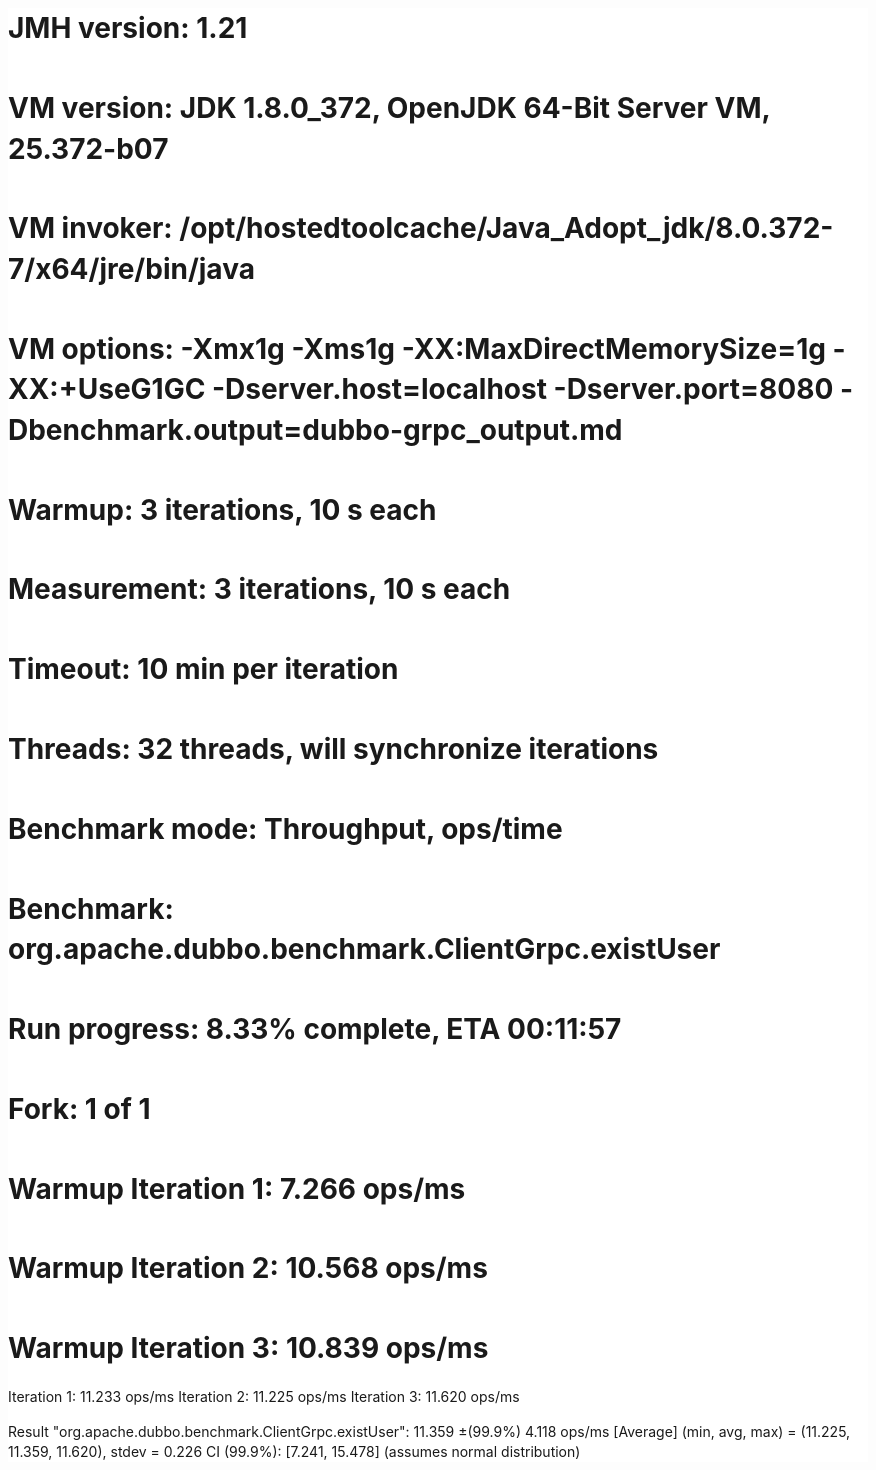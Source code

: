 
# JMH version: 1.21
# VM version: JDK 1.8.0_372, OpenJDK 64-Bit Server VM, 25.372-b07
# VM invoker: /opt/hostedtoolcache/Java_Adopt_jdk/8.0.372-7/x64/jre/bin/java
# VM options: -Xmx1g -Xms1g -XX:MaxDirectMemorySize=1g -XX:+UseG1GC -Dserver.host=localhost -Dserver.port=8080 -Dbenchmark.output=dubbo-grpc_output.md
# Warmup: 3 iterations, 10 s each
# Measurement: 3 iterations, 10 s each
# Timeout: 10 min per iteration
# Threads: 32 threads, will synchronize iterations
# Benchmark mode: Throughput, ops/time
# Benchmark: org.apache.dubbo.benchmark.ClientGrpc.existUser

# Run progress: 8.33% complete, ETA 00:11:57
# Fork: 1 of 1
# Warmup Iteration   1: 7.266 ops/ms
# Warmup Iteration   2: 10.568 ops/ms
# Warmup Iteration   3: 10.839 ops/ms
Iteration   1: 11.233 ops/ms
Iteration   2: 11.225 ops/ms
Iteration   3: 11.620 ops/ms


Result "org.apache.dubbo.benchmark.ClientGrpc.existUser":
  11.359 ±(99.9%) 4.118 ops/ms [Average]
  (min, avg, max) = (11.225, 11.359, 11.620), stdev = 0.226
  CI (99.9%): [7.241, 15.478] (assumes normal distribution)
